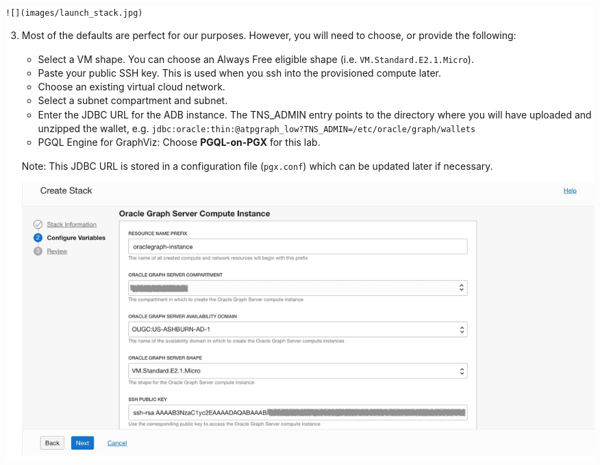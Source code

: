     ![](images/launch_stack.jpg)

3. Most of the defaults are perfect for our purposes. However, you will need to choose, or provide the following:

    - Select a VM shape. You can choose an Always Free eligible shape (i.e. `VM.Standard.E2.1.Micro`).
    - Paste your public SSH key. This is used when you ssh into the provisioned compute later.
    - Choose an existing virtual cloud network.
    - Select a subnet compartment and subnet.
    - Enter the JDBC URL for the ADB instance. The TNS_ADMIN entry points to the directory where you will have uploaded and unzipped the wallet, e.g.
    `jdbc:oracle:thin:@atpgraph_low?TNS_ADMIN=/etc/oracle/graph/wallets`
    - PGQL Engine for GraphViz: Choose **PGQL-on-PGX** for this lab.

    Note: This JDBC URL is stored in a configuration file (`pgx.conf`) which can be updated later if necessary.

    ![](images/ConfigureStackVariables_211_1.jpg)